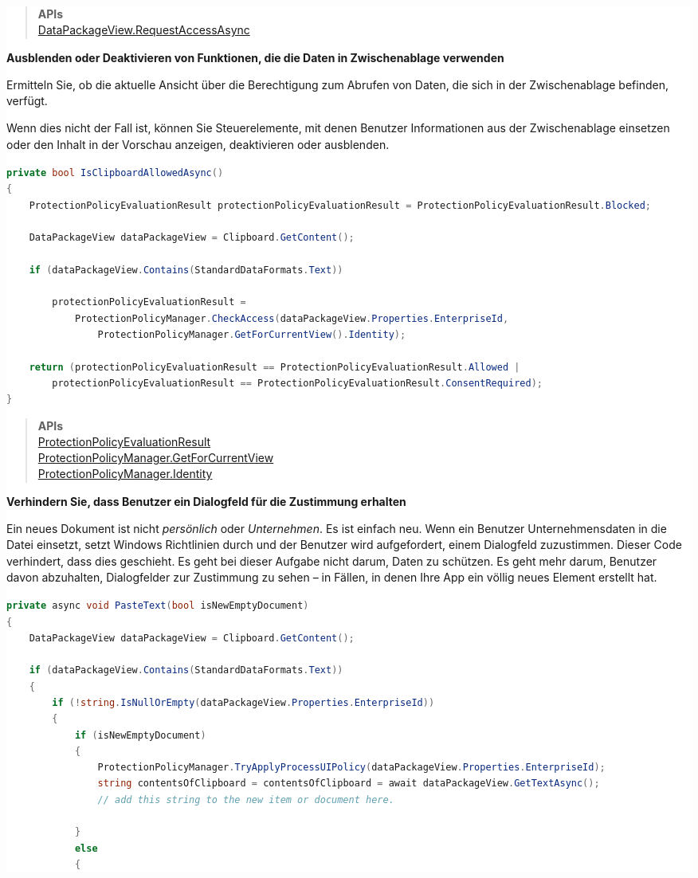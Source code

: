 > **APIs** <br>
[DataPackageView.RequestAccessAsync](https://docs.microsoft.com/uwp/api/windows.applicationmodel.datatransfer.datapackageview.requestaccessasync)

**Ausblenden oder Deaktivieren von Funktionen, die die Daten in Zwischenablage verwenden**

Ermitteln Sie, ob die aktuelle Ansicht über die Berechtigung zum Abrufen von Daten, die sich in der Zwischenablage befinden, verfügt.

Wenn dies nicht der Fall ist, können Sie Steuerelemente, mit denen Benutzer Informationen aus der Zwischenablage einsetzen oder den Inhalt in der Vorschau anzeigen, deaktivieren oder ausblenden.

```csharp
private bool IsClipboardAllowedAsync()
{
    ProtectionPolicyEvaluationResult protectionPolicyEvaluationResult = ProtectionPolicyEvaluationResult.Blocked;

    DataPackageView dataPackageView = Clipboard.GetContent();

    if (dataPackageView.Contains(StandardDataFormats.Text))

        protectionPolicyEvaluationResult =
            ProtectionPolicyManager.CheckAccess(dataPackageView.Properties.EnterpriseId,
                ProtectionPolicyManager.GetForCurrentView().Identity);

    return (protectionPolicyEvaluationResult == ProtectionPolicyEvaluationResult.Allowed |
        protectionPolicyEvaluationResult == ProtectionPolicyEvaluationResult.ConsentRequired);
}
```

> **APIs** <br>
[ProtectionPolicyEvaluationResult](https://docs.microsoft.com/uwp/api/windows.security.enterprisedata.protectionpolicyevaluationresult)<br>
[ProtectionPolicyManager.GetForCurrentView](https://docs.microsoft.com/uwp/api/windows.security.enterprisedata.protectionpolicymanager.getforcurrentview)<br>
[ProtectionPolicyManager.Identity](https://docs.microsoft.com/uwp/api/windows.security.enterprisedata.protectionpolicymanager)

**Verhindern Sie, dass Benutzer ein Dialogfeld für die Zustimmung erhalten**

Ein neues Dokument ist nicht *persönlich* oder *Unternehmen*. Es ist einfach neu. Wenn ein Benutzer Unternehmensdaten in die Datei einsetzt, setzt Windows Richtlinien durch und der Benutzer wird aufgefordert, einem Dialogfeld zuzustimmen. Dieser Code verhindert, dass dies geschieht. Es geht bei dieser Aufgabe nicht darum, Daten zu schützen. Es geht mehr darum, Benutzer davon abzuhalten, Dialogfelder zur Zustimmung zu sehen – in Fällen, in denen Ihre App ein völlig neues Element erstellt hat.

```csharp
private async void PasteText(bool isNewEmptyDocument)
{
    DataPackageView dataPackageView = Clipboard.GetContent();

    if (dataPackageView.Contains(StandardDataFormats.Text))
    {
        if (!string.IsNullOrEmpty(dataPackageView.Properties.EnterpriseId))
        {
            if (isNewEmptyDocument)
            {
                ProtectionPolicyManager.TryApplyProcessUIPolicy(dataPackageView.Properties.EnterpriseId);
                string contentsOfClipboard = contentsOfClipboard = await dataPackageView.GetTextAsync();
                // add this string to the new item or document here.          

            }
            else
            {
```